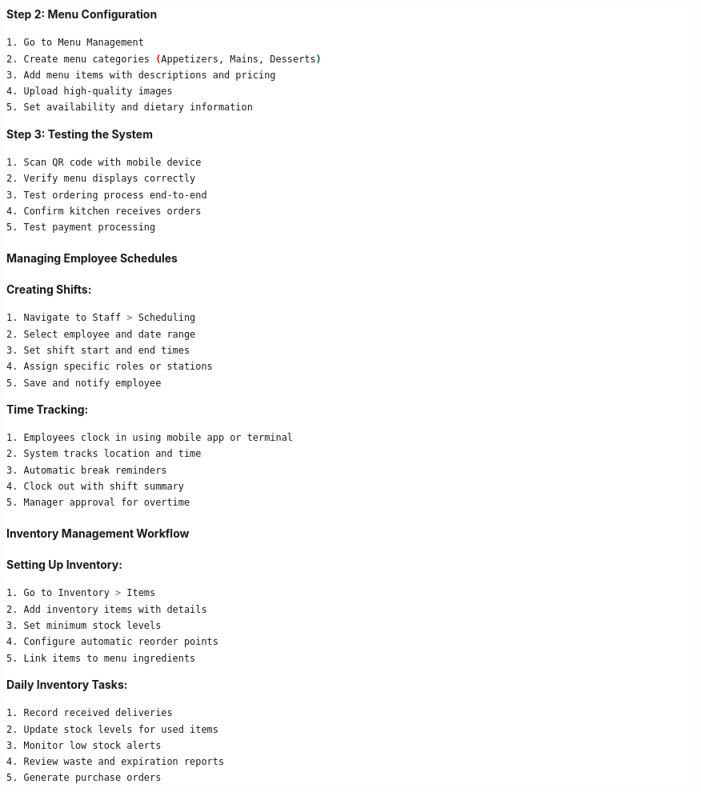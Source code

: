 **Step 2: Menu Configuration**
```bash
1. Go to Menu Management
2. Create menu categories (Appetizers, Mains, Desserts)
3. Add menu items with descriptions and pricing
4. Upload high-quality images
5. Set availability and dietary information
```

**Step 3: Testing the System**
```bash
1. Scan QR code with mobile device
2. Verify menu displays correctly
3. Test ordering process end-to-end
4. Confirm kitchen receives orders
5. Test payment processing
```

#### Managing Employee Schedules

**Creating Shifts:**
```bash
1. Navigate to Staff > Scheduling
2. Select employee and date range
3. Set shift start and end times
4. Assign specific roles or stations
5. Save and notify employee
```

**Time Tracking:**
```bash
1. Employees clock in using mobile app or terminal
2. System tracks location and time
3. Automatic break reminders
4. Clock out with shift summary
5. Manager approval for overtime
```

#### Inventory Management Workflow

**Setting Up Inventory:**
```bash
1. Go to Inventory > Items
2. Add inventory items with details
3. Set minimum stock levels
4. Configure automatic reorder points
5. Link items to menu ingredients
```

**Daily Inventory Tasks:**
```bash
1. Record received deliveries
2. Update stock levels for used items
3. Monitor low stock alerts
4. Review waste and expiration reports
5. Generate purchase orders
```
